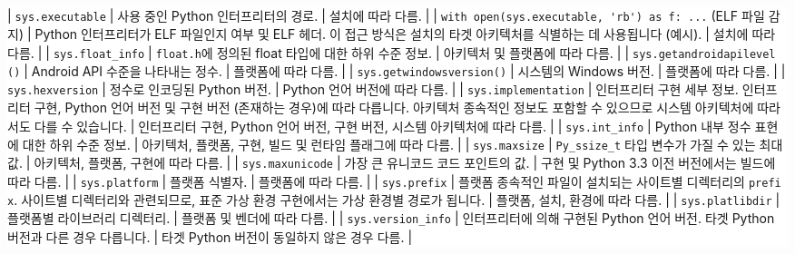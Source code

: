 | `sys.executable`                                            | 사용 중인 Python 인터프리터의 경로.                                                                                                                                                                                                                                                                                     | 설치에 따라 다름.                                                             |
| `with open(sys.executable, 'rb') as f: ...` (ELF 파일 감지) | Python 인터프리터가 ELF 파일인지 여부 및 ELF 헤더. 이 접근 방식은 설치의 타겟 아키텍처를 식별하는 데 사용됩니다 (예시).                                                                                                                                                                                     | 설치에 따라 다름.                                                             |
| `sys.float_info`                                            | `float.h`에 정의된 float 타입에 대한 하위 수준 정보.                                                                                                                                                                                                                                                                  | 아키텍처 및 플랫폼에 따라 다름.                                               |
| `sys.getandroidapilevel()`                                  | Android API 수준을 나타내는 정수.                                                                                                                                                                                                                                                                                       | 플랫폼에 따라 다름.                                                           |
| `sys.getwindowsversion()`                                   | 시스템의 Windows 버전.                                                                                                                                                                                                                                                                                                  | 플랫폼에 따라 다름.                                                           |
| `sys.hexversion`                                            | 정수로 인코딩된 Python 버전.                                                                                                                                                                                                                                                                                           | Python 언어 버전에 따라 다름.                                                 |
| `sys.implementation`                                        | 인터프리터 구현 세부 정보. 인터프리터 구현, Python 언어 버전 및 구현 버전 (존재하는 경우)에 따라 다릅니다. 아키텍처 종속적인 정보도 포함할 수 있으므로 시스템 아키텍처에 따라서도 다를 수 있습니다.                                                                                                   | 인터프리터 구현, Python 언어 버전, 구현 버전, 시스템 아키텍처에 따라 다름.    |
| `sys.int_info`                                              | Python 내부 정수 표현에 대한 하위 수준 정보.                                                                                                                                                                                                                                                                          | 아키텍처, 플랫폼, 구현, 빌드 및 런타임 플래그에 따라 다름.                     |
| `sys.maxsize`                                               | `Py_ssize_t` 타입 변수가 가질 수 있는 최대 값.                                                                                                                                                                                                                                                                          | 아키텍처, 플랫폼, 구현에 따라 다름.                                           |
| `sys.maxunicode`                                            | 가장 큰 유니코드 코드 포인트의 값.                                                                                                                                                                                                                                                                                     | 구현 및 Python 3.3 이전 버전에서는 빌드에 따라 다름.                          |
| `sys.platform`                                              | 플랫폼 식별자.                                                                                                                                                                                                                                                                                                          | 플랫폼에 따라 다름.                                                           |
| `sys.prefix`                                                | 플랫폼 종속적인 파일이 설치되는 사이트별 디렉터리의 `prefix`. 사이트별 디렉터리와 관련되므로, 표준 가상 환경 구현에서는 가상 환경별 경로가 됩니다.                                                                                                                                                             | 플랫폼, 설치, 환경에 따라 다름.                                               |
| `sys.platlibdir`                                            | 플랫폼별 라이브러리 디렉터리.                                                                                                                                                                                                                                                                                           | 플랫폼 및 벤더에 따라 다름.                                                   |
| `sys.version_info`                                          | 인터프리터에 의해 구현된 Python 언어 버전. 타겟 Python 버전과 다른 경우 다릅니다.                                                                                                                                                                                                                         | 타겟 Python 버전이 동일하지 않은 경우 다름.                                   |